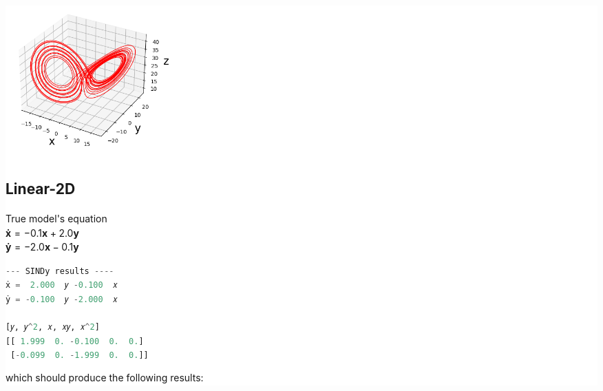 <img src="../images/museum/sindy/Lorenz3D.png" width="250">
  
## Linear-2D

True model's equation \
$\mathbf{ẋ} = -0.1\mathbf{x} + 2.0\mathbf{y}$ \
$\mathbf{ẏ} = -2.0\mathbf{x} - 0.1\mathbf{y}$ 

```python
--- SINDy results ----
ẋ =  2.000  𝑦 -0.100  𝑥 
ẏ = -0.100  𝑦 -2.000  𝑥

[𝑦, 𝑦^2, 𝑥, 𝑥𝑦, 𝑥^2]
[[ 1.999  0. -0.100  0.  0.]
 [-0.099  0. -1.999  0.  0.]]
```

which should produce the following results: 
   

[^1]: The derivative is a linear operation that acts on $dt$ and gives a differential that is the linearized approximation of the taylor series of the function.